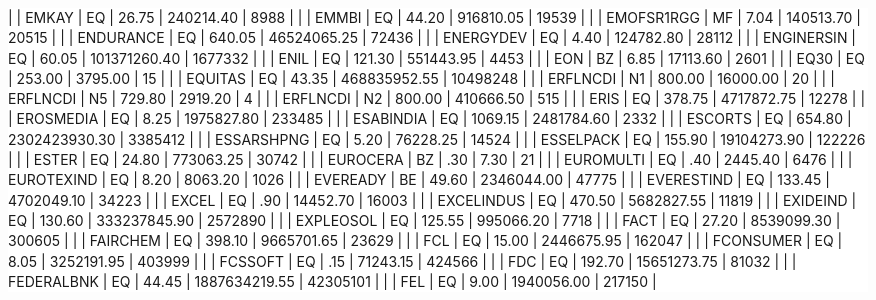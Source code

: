 |  | EMKAY | EQ | 26.75 | 240214.40 | 8988 |
|  | EMMBI | EQ | 44.20 | 916810.05 | 19539 |
|  | EMOFSR1RGG | MF | 7.04 | 140513.70 | 20515 |
|  | ENDURANCE | EQ | 640.05 | 46524065.25 | 72436 |
|  | ENERGYDEV | EQ | 4.40 | 124782.80 | 28112 |
|  | ENGINERSIN | EQ | 60.05 | 101371260.40 | 1677332 |
|  | ENIL | EQ | 121.30 | 551443.95 | 4453 |
|  | EON | BZ | 6.85 | 17113.60 | 2601 |
|  | EQ30 | EQ | 253.00 | 3795.00 | 15 |
|  | EQUITAS | EQ | 43.35 | 468835952.55 | 10498248 |
|  | ERFLNCDI | N1 | 800.00 | 16000.00 | 20 |
|  | ERFLNCDI | N5 | 729.80 | 2919.20 | 4 |
|  | ERFLNCDI | N2 | 800.00 | 410666.50 | 515 |
|  | ERIS | EQ | 378.75 | 4717872.75 | 12278 |
|  | EROSMEDIA | EQ | 8.25 | 1975827.80 | 233485 |
|  | ESABINDIA | EQ | 1069.15 | 2481784.60 | 2332 |
|  | ESCORTS | EQ | 654.80 | 2302423930.30 | 3385412 |
|  | ESSARSHPNG | EQ | 5.20 | 76228.25 | 14524 |
|  | ESSELPACK | EQ | 155.90 | 19104273.90 | 122226 |
|  | ESTER | EQ | 24.80 | 773063.25 | 30742 |
|  | EUROCERA | BZ | .30 | 7.30 | 21 |
|  | EUROMULTI | EQ | .40 | 2445.40 | 6476 |
|  | EUROTEXIND | EQ | 8.20 | 8063.20 | 1026 |
|  | EVEREADY | BE | 49.60 | 2346044.00 | 47775 |
|  | EVERESTIND | EQ | 133.45 | 4702049.10 | 34223 |
|  | EXCEL | EQ | .90 | 14452.70 | 16003 |
|  | EXCELINDUS | EQ | 470.50 | 5682827.55 | 11819 |
|  | EXIDEIND | EQ | 130.60 | 333237845.90 | 2572890 |
|  | EXPLEOSOL | EQ | 125.55 | 995066.20 | 7718 |
|  | FACT | EQ | 27.20 | 8539099.30 | 300605 |
|  | FAIRCHEM | EQ | 398.10 | 9665701.65 | 23629 |
|  | FCL | EQ | 15.00 | 2446675.95 | 162047 |
|  | FCONSUMER | EQ | 8.05 | 3252191.95 | 403999 |
|  | FCSSOFT | EQ | .15 | 71243.15 | 424566 |
|  | FDC | EQ | 192.70 | 15651273.75 | 81032 |
|  | FEDERALBNK | EQ | 44.45 | 1887634219.55 | 42305101 |
|  | FEL | EQ | 9.00 | 1940056.00 | 217150 |